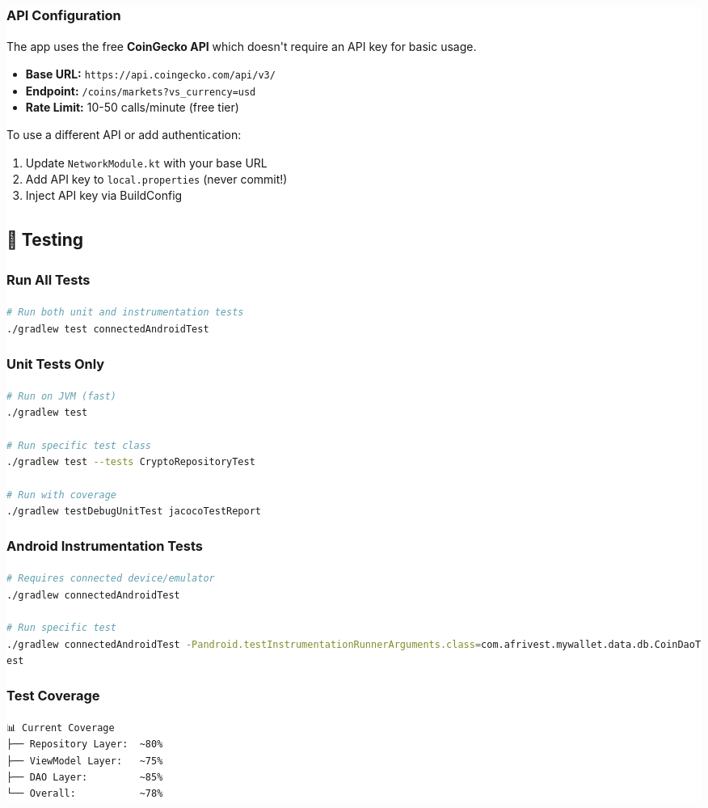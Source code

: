 ### **API Configuration**

The app uses the free **CoinGecko API** which doesn't require an API key for basic usage.

- **Base URL:** `https://api.coingecko.com/api/v3/`
- **Endpoint:** `/coins/markets?vs_currency=usd`
- **Rate Limit:** 10-50 calls/minute (free tier)

To use a different API or add authentication:
1. Update `NetworkModule.kt` with your base URL
2. Add API key to `local.properties` (never commit!)
3. Inject API key via BuildConfig

## 🧪 Testing

### **Run All Tests**
```bash
# Run both unit and instrumentation tests
./gradlew test connectedAndroidTest
```

### **Unit Tests Only**
```bash
# Run on JVM (fast)
./gradlew test

# Run specific test class
./gradlew test --tests CryptoRepositoryTest

# Run with coverage
./gradlew testDebugUnitTest jacocoTestReport
```

### **Android Instrumentation Tests**
```bash
# Requires connected device/emulator
./gradlew connectedAndroidTest

# Run specific test
./gradlew connectedAndroidTest -Pandroid.testInstrumentationRunnerArguments.class=com.afrivest.mywallet.data.db.CoinDaoTest
```

### **Test Coverage**

```
📊 Current Coverage
├── Repository Layer:  ~80%
├── ViewModel Layer:   ~75%
├── DAO Layer:         ~85%
└── Overall:           ~78%
```

